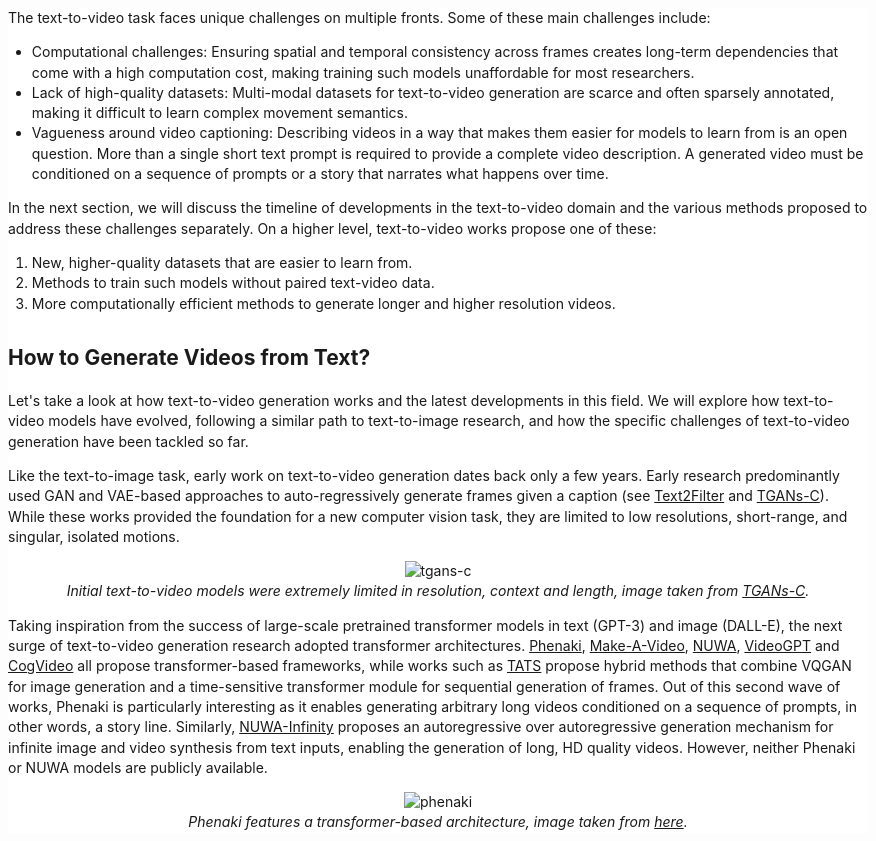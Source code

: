 The text-to-video task faces unique challenges on multiple fronts. Some of these main challenges include:  

- Computational challenges: Ensuring spatial and temporal consistency across frames creates long-term dependencies that come with a high computation cost, making training such models unaffordable for most researchers.
- Lack of high-quality datasets: Multi-modal datasets for text-to-video generation are scarce and often sparsely annotated, making it difficult to learn complex movement semantics.
- Vagueness around video captioning: Describing videos in a way that makes them easier for models to learn from is an open question. More than a single short text prompt is required to provide a complete video description. A generated video must be conditioned on a sequence of prompts or a story that narrates what happens over time.

In the next section, we will discuss the timeline of developments in the text-to-video domain and the various methods proposed to address these challenges separately. On a higher level, text-to-video works propose one of these:
1. New, higher-quality datasets that are easier to learn from.
2. Methods to train such models without paired text-video data.
3. More computationally efficient methods to generate longer and higher resolution videos.

## How to Generate Videos from Text?
Let's take a look at how text-to-video generation works and the latest developments in this field. We will explore how text-to-video models have evolved, following a similar path to text-to-image research, and how the specific challenges of text-to-video generation have been tackled so far.

Like the text-to-image task, early work on text-to-video generation dates back only a few years. Early research predominantly used GAN and VAE-based approaches to auto-regressively generate frames given a caption (see [Text2Filter](https://huggingface.co/papers/1710.00421) and [TGANs-C](https://huggingface.co/papers/1804.08264)). While these works provided the foundation for a new computer vision task, they are limited to low resolutions, short-range, and singular, isolated motions.

<p align="center">
    <img src="https://huggingface.co/datasets/huggingface/documentation-images/resolve/main/blog/140_text-to-video/TGANs-C.png" alt="tgans-c"><br>
    <em>Initial text-to-video models were extremely limited in resolution, context and length, image taken from <a href=https://arxiv.org/abs/1804.08264>TGANs-C</a>.</em>
</p>

Taking inspiration from the success of large-scale pretrained transformer models in text (GPT-3) and image (DALL-E), the next surge of text-to-video generation research adopted transformer architectures. [Phenaki](https://huggingface.co/papers/2210.02399), [Make-A-Video](https://huggingface.co/papers/2209.14792), [NUWA](https://huggingface.co/papers/2111.12417), [VideoGPT](https://huggingface.co/papers/2104.10157) and [CogVideo](https://huggingface.co/papers/2205.15868) all propose transformer-based frameworks, while works such as [TATS](https://huggingface.co/papers/2204.03638) propose hybrid methods that combine VQGAN for image generation and a time-sensitive transformer module for sequential generation of frames. Out of this second wave of works, Phenaki is particularly interesting as it enables generating arbitrary long videos conditioned on a sequence of prompts, in other words, a story line. Similarly, [NUWA-Infinity](https://huggingface.co/papers/2207.09814) proposes an autoregressive over autoregressive generation mechanism for infinite image and video synthesis from text inputs, enabling the generation of long, HD quality videos. However, neither Phenaki or NUWA models are publicly available.

<p align="center">
    <img src="https://huggingface.co/datasets/huggingface/documentation-images/resolve/main/blog/140_text-to-video/phenaki.png" alt="phenaki"><br>
    <em>Phenaki features a transformer-based architecture, image taken from <a href=https://arxiv.org/abs/2210.02399>here</a>.</em>
</p>
